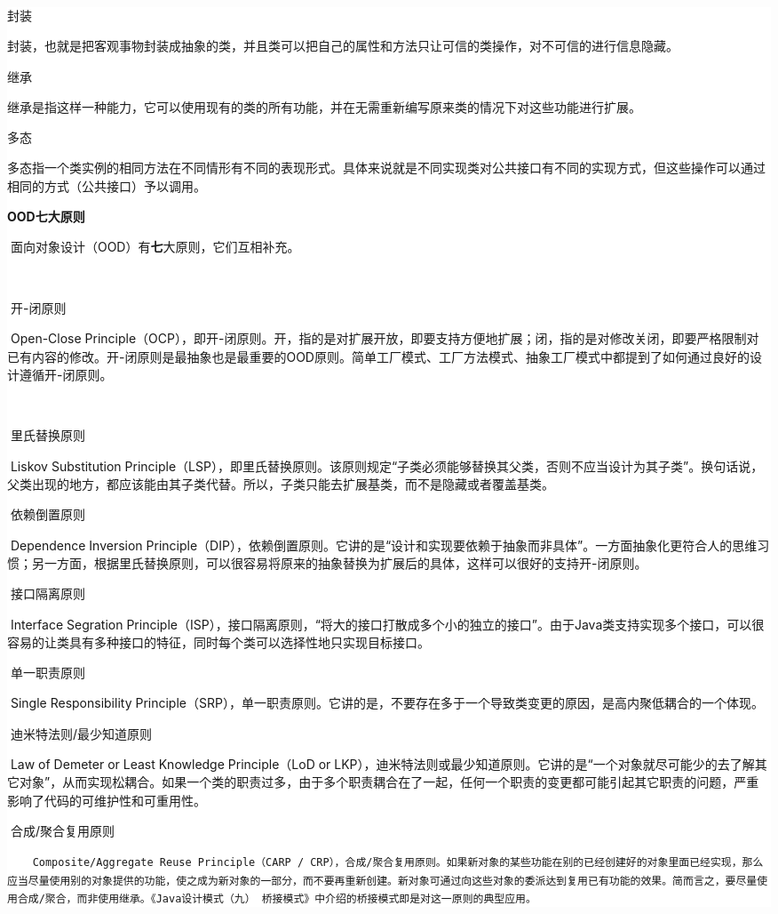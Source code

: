 封装

​	封装，也就是把客观事物封装成抽象的类，并且类可以把自己的属性和方法只让可信的类操作，对不可信的进行信息隐藏。 

继承

​	继承是指这样一种能力，它可以使用现有的类的所有功能，并在无需重新编写原来类的情况下对这些功能进行扩展。 

多态

​	多态指一个类实例的相同方法在不同情形有不同的表现形式。具体来说就是不同实现类对公共接口有不同的实现方式，但这些操作可以通过相同的方式（公共接口）予以调用。 

**OOD七大原则**

​	面向对象设计（OOD）有**七**大原则，它们互相补充。 

​	

​	开-闭原则 

​		Open-Close Principle（OCP），即开-闭原则。开，指的是对扩展开放，即要支持方便地扩展；闭，指的是对修改关闭，即要严格限制对已有内容的修改。开-闭原则是最抽象也是最重要的OOD原则。简单工厂模式、工厂方法模式、抽象工厂模式中都提到了如何通过良好的设计遵循开-闭原则。 

​	

​	里氏替换原则

​		Liskov Substitution Principle（LSP），即里氏替换原则。该原则规定“子类必须能够替换其父类，否则不应当设计为其子类”。换句话说，父类出现的地方，都应该能由其子类代替。所以，子类只能去扩展基类，而不是隐藏或者覆盖基类。 



​	依赖倒置原则

​		Dependence Inversion Principle（DIP），依赖倒置原则。它讲的是“设计和实现要依赖于抽象而非具体”。一方面抽象化更符合人的思维习惯；另一方面，根据里氏替换原则，可以很容易将原来的抽象替换为扩展后的具体，这样可以很好的支持开-闭原则。 



​	接口隔离原则

​		Interface Segration Principle（ISP），接口隔离原则，“将大的接口打散成多个小的独立的接口”。由于Java类支持实现多个接口，可以很容易的让类具有多种接口的特征，同时每个类可以选择性地只实现目标接口。 



​	单一职责原则

​		Single Responsibility Principle（SRP），单一职责原则。它讲的是，不要存在多于一个导致类变更的原因，是高内聚低耦合的一个体现。 



​	迪米特法则/最少知道原则

​		Law of Demeter or Least Knowledge Principle（LoD or LKP），迪米特法则或最少知道原则。它讲的是“一个对象就尽可能少的去了解其它对象”，从而实现松耦合。如果一个类的职责过多，由于多个职责耦合在了一起，任何一个职责的变更都可能引起其它职责的问题，严重影响了代码的可维护性和可重用性。 



​	合成/聚合复用原则

 		Composite/Aggregate Reuse Principle（CARP / CRP），合成/聚合复用原则。如果新对象的某些功能在别的已经创建好的对象里面已经实现，那么应当尽量使用别的对象提供的功能，使之成为新对象的一部分，而不要再重新创建。新对象可通过向这些对象的委派达到复用已有功能的效果。简而言之，要尽量使用合成/聚合，而非使用继承。《Java设计模式（九） 桥接模式》中介绍的桥接模式即是对这一原则的典型应用。 

 	
